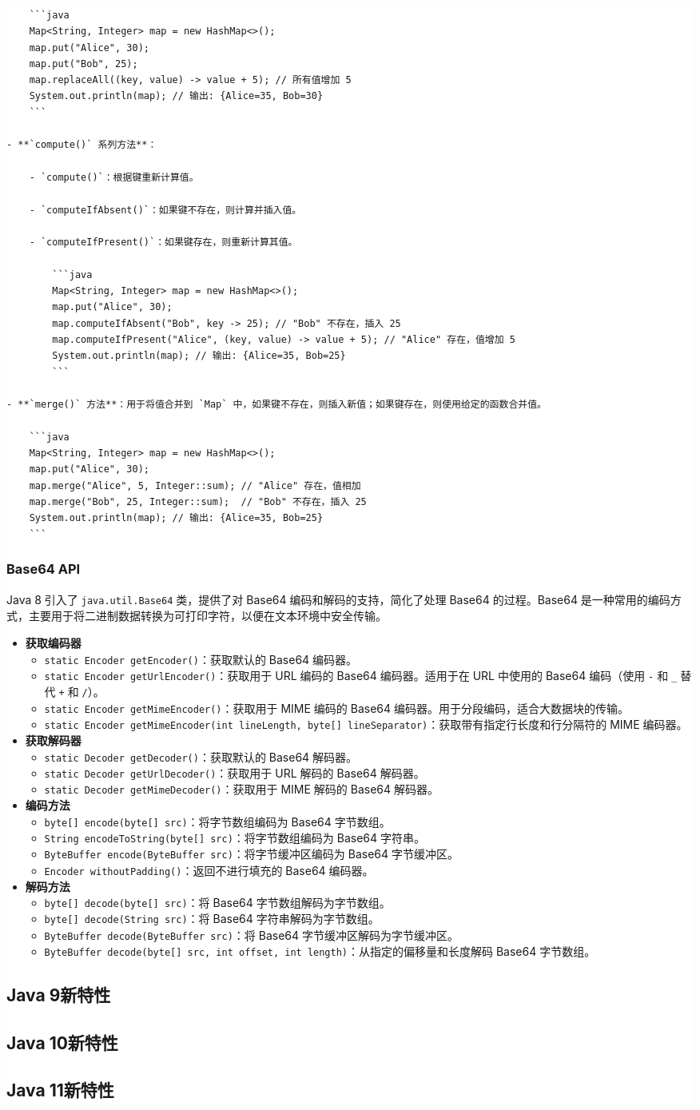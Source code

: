         ```java
        Map<String, Integer> map = new HashMap<>();
        map.put("Alice", 30);
        map.put("Bob", 25);
        map.replaceAll((key, value) -> value + 5); // 所有值增加 5
        System.out.println(map); // 输出: {Alice=35, Bob=30}
        ```
        
    - **`compute()` 系列方法**：
        
        - `compute()`：根据键重新计算值。
            
        - `computeIfAbsent()`：如果键不存在，则计算并插入值。
            
        - `computeIfPresent()`：如果键存在，则重新计算其值。
            
            ```java
            Map<String, Integer> map = new HashMap<>();
            map.put("Alice", 30);
            map.computeIfAbsent("Bob", key -> 25); // "Bob" 不存在，插入 25
            map.computeIfPresent("Alice", (key, value) -> value + 5); // "Alice" 存在，值增加 5
            System.out.println(map); // 输出: {Alice=35, Bob=25}
            ```
            
    - **`merge()` 方法**：用于将值合并到 `Map` 中，如果键不存在，则插入新值；如果键存在，则使用给定的函数合并值。
        
        ```java
        Map<String, Integer> map = new HashMap<>();
        map.put("Alice", 30);
        map.merge("Alice", 5, Integer::sum); // "Alice" 存在，值相加
        map.merge("Bob", 25, Integer::sum);  // "Bob" 不存在，插入 25
        System.out.println(map); // 输出: {Alice=35, Bob=25}
        ```
        




### Base64 API
Java 8 引入了 `java.util.Base64` 类，提供了对 Base64 编码和解码的支持，简化了处理 Base64 的过程。Base64 是一种常用的编码方式，主要用于将二进制数据转换为可打印字符，以便在文本环境中安全传输。

- **获取编码器**
    - `static Encoder getEncoder()`：获取默认的 Base64 编码器。
    - `static Encoder getUrlEncoder()`：获取用于 URL 编码的 Base64 编码器。适用于在 URL 中使用的 Base64 编码（使用 `-` 和 `_` 替代 `+` 和 `/`）。
    - `static Encoder getMimeEncoder()`：获取用于 MIME 编码的 Base64 编码器。用于分段编码，适合大数据块的传输。
    - `static Encoder getMimeEncoder(int lineLength, byte[] lineSeparator)`：获取带有指定行长度和行分隔符的 MIME 编码器。
- **获取解码器**
    - `static Decoder getDecoder()`：获取默认的 Base64 解码器。
    - `static Decoder getUrlDecoder()`：获取用于 URL 解码的 Base64 解码器。
    - `static Decoder getMimeDecoder()`：获取用于 MIME 解码的 Base64 解码器。
- **编码方法**
    - `byte[] encode(byte[] src)`：将字节数组编码为 Base64 字节数组。
    - `String encodeToString(byte[] src)`：将字节数组编码为 Base64 字符串。
    - `ByteBuffer encode(ByteBuffer src)`：将字节缓冲区编码为 Base64 字节缓冲区。
    - `Encoder withoutPadding()`：返回不进行填充的 Base64 编码器。
- **解码方法**
    - `byte[] decode(byte[] src)`：将 Base64 字节数组解码为字节数组。
    - `byte[] decode(String src)`：将 Base64 字符串解码为字节数组。
    - `ByteBuffer decode(ByteBuffer src)`：将 Base64 字节缓冲区解码为字节缓冲区。
    - `ByteBuffer decode(byte[] src, int offset, int length)`：从指定的偏移量和长度解码 Base64 字节数组。
## Java 9新特性
## Java 10新特性
## Java 11新特性